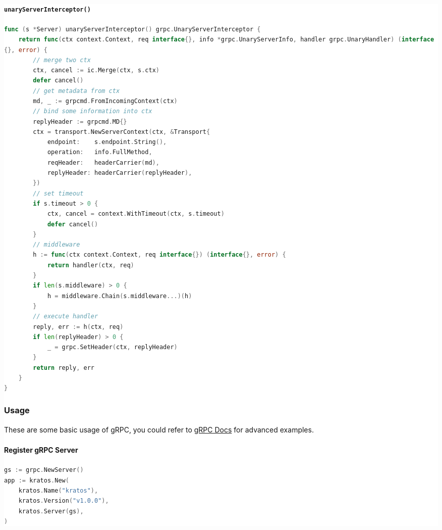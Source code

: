 #### `unaryServerInterceptor()`

```go
func (s *Server) unaryServerInterceptor() grpc.UnaryServerInterceptor {
	return func(ctx context.Context, req interface{}, info *grpc.UnaryServerInfo, handler grpc.UnaryHandler) (interface{}, error) {
    	// merge two ctx
		ctx, cancel := ic.Merge(ctx, s.ctx)
		defer cancel()
    	// get metadata from ctx
		md, _ := grpcmd.FromIncomingContext(ctx)
    	// bind some information into ctx
		replyHeader := grpcmd.MD{}
		ctx = transport.NewServerContext(ctx, &Transport{
			endpoint:    s.endpoint.String(),
			operation:   info.FullMethod,
			reqHeader:   headerCarrier(md),
			replyHeader: headerCarrier(replyHeader),
		})
    	// set timeout
		if s.timeout > 0 {
			ctx, cancel = context.WithTimeout(ctx, s.timeout)
			defer cancel()
		}
    	// middleware
		h := func(ctx context.Context, req interface{}) (interface{}, error) {
			return handler(ctx, req)
		}
		if len(s.middleware) > 0 {
			h = middleware.Chain(s.middleware...)(h)
		}
		// execute handler
		reply, err := h(ctx, req)
		if len(replyHeader) > 0 {
			_ = grpc.SetHeader(ctx, replyHeader)
		}
		return reply, err
	}
}
```
### Usage

These are some basic usage of gRPC, you could refer to [gRPC Docs](https://pkg.go.dev/google.golang.org/grpc) for advanced examples.

#### Register gRPC Server
```go
gs := grpc.NewServer()
app := kratos.New(
	kratos.Name("kratos"),
	kratos.Version("v1.0.0"),
	kratos.Server(gs),
)
```
